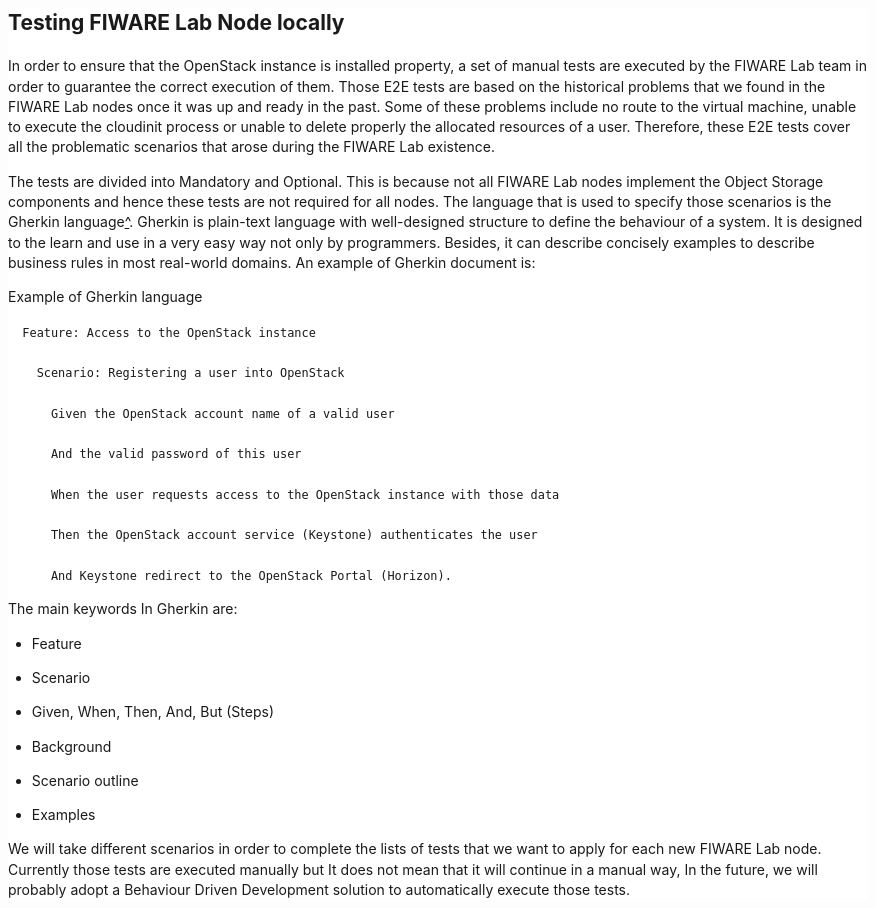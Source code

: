 ## Testing FIWARE Lab Node locally 

In order to ensure that the OpenStack instance is installed property, a
set of manual tests are executed by the FIWARE Lab team in order to
guarantee the correct execution of them. Those E2E tests are based on
the historical problems that we found in the FIWARE Lab nodes once it
was up and ready in the past. Some of these problems include no route to
the virtual machine, unable to execute the cloudinit process or unable
to delete properly the allocated resources of a user. Therefore, these
E2E tests cover all the problematic scenarios that arose during the
FIWARE Lab existence.

The tests are divided into Mandatory and Optional. This is because not
all FIWARE Lab nodes implement the Object Storage components and hence
these tests are not required for all nodes. The language that is used to
specify those scenarios is the Gherkin language[^](https://cucumber.io/docs/reference). 
Gherkin is
plain-text language with well-designed structure to define the behaviour
of a system. It is designed to the learn and use in a very easy way not
only by programmers. Besides, it can describe concisely examples to
describe business rules in most real-world domains. An example of
Gherkin document is:

Example of Gherkin language

```
  Feature: Access to the OpenStack instance

    Scenario: Registering a user into OpenStack

      Given the OpenStack account name of a valid user

      And the valid password of this user

      When the user requests access to the OpenStack instance with those data

      Then the OpenStack account service (Keystone) authenticates the user

      And Keystone redirect to the OpenStack Portal (Horizon).
```

The main keywords In Gherkin are:

-   Feature

-   Scenario

-   Given, When, Then, And, But (Steps)

-   Background

-   Scenario outline

-   Examples

We will take different scenarios in order to complete the lists of tests
that we want to apply for each new FIWARE Lab node. Currently those
tests are executed manually but It does not mean that it will continue
in a manual way, In the future, we will probably adopt a Behaviour
Driven Development solution to automatically execute those tests.
